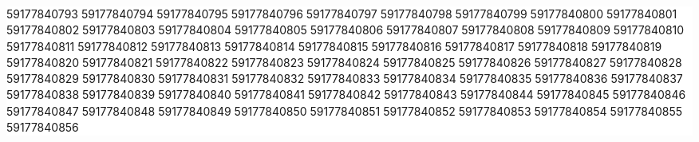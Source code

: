 59177840793
59177840794
59177840795
59177840796
59177840797
59177840798
59177840799
59177840800
59177840801
59177840802
59177840803
59177840804
59177840805
59177840806
59177840807
59177840808
59177840809
59177840810
59177840811
59177840812
59177840813
59177840814
59177840815
59177840816
59177840817
59177840818
59177840819
59177840820
59177840821
59177840822
59177840823
59177840824
59177840825
59177840826
59177840827
59177840828
59177840829
59177840830
59177840831
59177840832
59177840833
59177840834
59177840835
59177840836
59177840837
59177840838
59177840839
59177840840
59177840841
59177840842
59177840843
59177840844
59177840845
59177840846
59177840847
59177840848
59177840849
59177840850
59177840851
59177840852
59177840853
59177840854
59177840855
59177840856